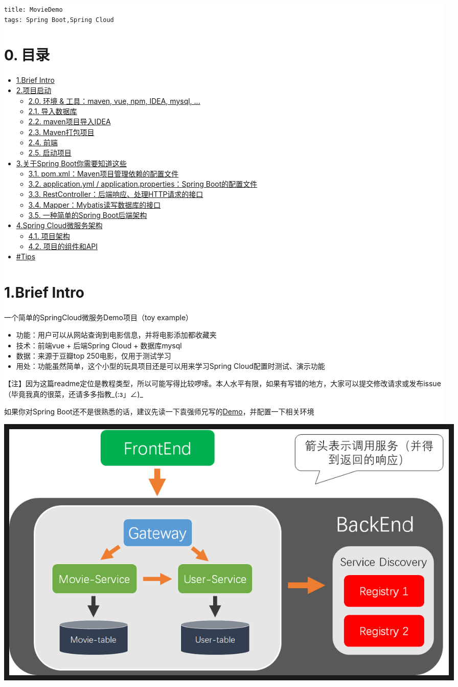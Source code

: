 ```
title: MovieDemo
tags: Spring Boot,Spring Cloud
```

# 0. 目录

* [1.Brief Intro](#1brief-intro)
* [2.项目启动](#2项目启动)
   * [2.0. 环境 & 工具：maven, vue, npm, IDEA, mysql, ...](#20-环境-工具maven-vue-npm-idea-mysql)
   * [2.1. 导入数据库](#21-导入数据库)
   * [2.2. maven项目导入IDEA](#22-maven项目导入idea)
   * [2.3. Maven打包项目](#23-maven打包项目)
   * [2.4. 前端](#24-前端)
   * [2.5. 启动项目](#25-启动项目)
* [3.关于Spring Boot你需要知道这些](#3关于spring-boot你需要知道这些)
   * [3.1. pom.xml：Maven项目管理依赖的配置文件](#31-pomxmlmaven项目管理依赖的配置文件)
   * [3.2. application.yml / application.properties：Spring Boot的配置文件](#32-applicationyml-applicationpropertiesspring-boot的配置文件)
   * [3.3. RestController：后端响应、处理HTTP请求的接口](#33-restcontroller后端响应-处理http请求的接口)
   * [3.4. Mapper：Mybatis读写数据库的接口](#34-mappermybatis读写数据库的接口)
   * [3.5. 一种简单的Spring Boot后端架构](#35-一种简单的spring-boot后端架构)
* [4.Spring Cloud微服务架构](#4spring-cloud微服务架构)
   * [4.1. 项目架构](#41-项目架构)
   * [4.2. 项目的组件和API](#42-项目的组件和api)
* [#Tips](#tips)

# 1.Brief Intro
一个简单的SpringCloud微服务Demo项目（toy example）
* 功能：用户可以从网站查询到电影信息，并将电影添加都收藏夹
* 技术：前端vue + 后端Spring Cloud + 数据库mysql
* 数据：来源于豆瓣top 250电影，仅用于测试学习
* 用处：功能虽然简单，这个小型的玩具项目还是可以用来学习Spring Cloud配置时测试、演示功能

【注】因为这篇readme定位是教程类型，所以可能写得比较啰嗦。本人水平有限，如果有写错的地方，大家可以提交修改请求或发布issue（毕竟我真的很菜，还请多多指教_(:з」∠)_ <br/>

如果你对Spring Boot还不是很熟悉的话，建议先读一下袁强师兄写的[Demo](https://github.com/acjdxhs/demo)，并配置一下相关环境

<img src="img/MovieDemo Architecture.png" border="10">